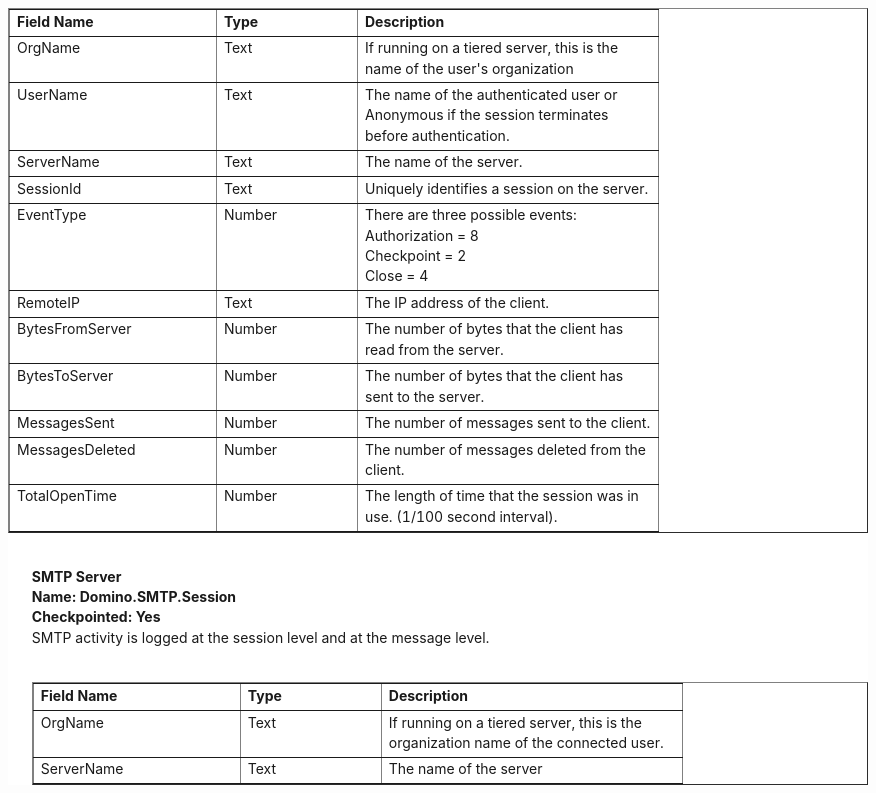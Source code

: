 <table border="1">
<tr valign="top"><td width="192"><b>Field Name</b></td><td width="126"><b>Type</b></td><td width="286"><b>Description</b></td></tr>

<tr valign="top"><td width="192">OrgName</td><td width="126">Text</td><td width="286">If running on a tiered server, this is the name of the user's organization</td></tr>

<tr valign="top"><td width="192">UserName</td><td width="126">Text</td><td width="286">The name of the authenticated user or Anonymous if the session terminates before authentication.</td></tr>

<tr valign="top"><td width="192">ServerName</td><td width="126">Text</td><td width="286">The name of the server.</td></tr>

<tr valign="top"><td width="192">SessionId</td><td width="126">Text</td><td width="286">Uniquely identifies a session on the server.</td></tr>

<tr valign="top"><td width="192">EventType</td><td width="126">Number</td><td width="286">There are three possible events:<br>
Authorization = 8<br>
Checkpoint = 2<br>
Close = 4</td></tr>

<tr valign="top"><td width="192">RemoteIP</td><td width="126">Text</td><td width="286">The IP address of the client.</td></tr>

<tr valign="top"><td width="192">BytesFromServer</td><td width="126">Number</td><td width="286">The number of bytes that the client has read from the server.</td></tr>

<tr valign="top"><td width="192">BytesToServer</td><td width="126">Number</td><td width="286">The number of bytes that the client has sent to the server.</td></tr>

<tr valign="top"><td width="192">MessagesSent</td><td width="126">Number</td><td width="286">The number of messages sent to the client.</td></tr>

<tr valign="top"><td width="192">MessagesDeleted</td><td width="126">Number</td><td width="286">The number of messages deleted from the client.</td></tr>

<tr valign="top"><td width="192">TotalOpenTime</td><td width="126">Number</td><td width="286">The length of time that the session was in use. (1/100 second interval).</td></tr>
</table>
</ul>

<ul><br>
<b>SMTP Server</b><br>
<b>Name: Domino.SMTP.Session</b><br>
<b>Checkpointed: Yes</b><br>
SMTP activity is logged at the session level and at the message level. <br>
<br>

<table border="1">
<tr valign="top"><td width="192"><b>Field Name</b></td><td width="126"><b>Type</b></td><td width="286"><b>Description</b></td></tr>

<tr valign="top"><td width="192">OrgName</td><td width="126">Text</td><td width="286">If running on a tiered server, this is the organization name of the connected user.</td></tr>

<tr valign="top"><td width="192">ServerName</td><td width="126">Text</td><td width="286">The name of the server</td></tr>
